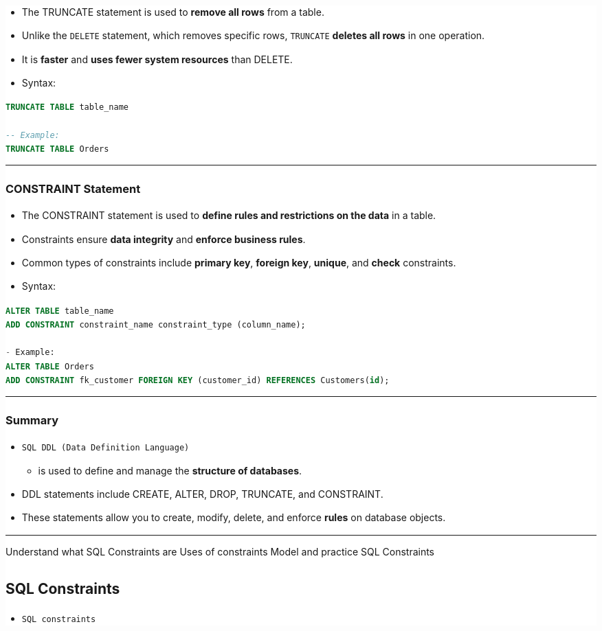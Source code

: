 - The TRUNCATE statement is used to **remove all rows** from a table.

- Unlike the `DELETE` statement, which removes specific rows, `TRUNCATE` **deletes all rows** in one operation.

- It is **faster** and **uses fewer system resources** than DELETE.

- Syntax:

```sql
TRUNCATE TABLE table_name

-- Example:
TRUNCATE TABLE Orders
```

---

### CONSTRAINT Statement

- The CONSTRAINT statement is used to **define rules and restrictions on the data** in a table.
- Constraints ensure **data integrity** and **enforce business rules**.
- Common types of constraints include **primary key**, **foreign key**, **unique**, and **check** constraints.

- Syntax:

```sql
ALTER TABLE table_name
ADD CONSTRAINT constraint_name constraint_type (column_name);

- Example:
ALTER TABLE Orders
ADD CONSTRAINT fk_customer FOREIGN KEY (customer_id) REFERENCES Customers(id);
```

---

### Summary

- `SQL DDL (Data Definition Language)`

  - is used to define and manage the **structure of databases**.

- DDL statements include CREATE, ALTER, DROP, TRUNCATE, and CONSTRAINT.

- These statements allow you to create, modify, delete, and enforce **rules** on database objects.

---

Understand what SQL Constraints are
Uses of constraints
Model and practice SQL Constraints

## SQL Constraints

- `SQL constraints`
